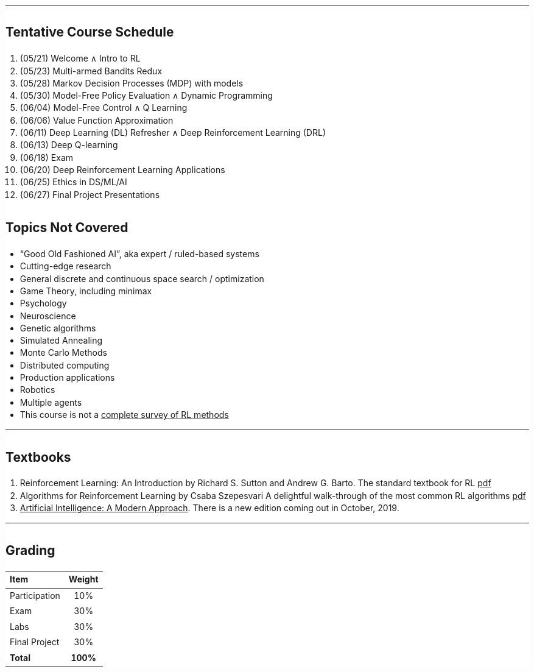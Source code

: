 ----
Tentative Course Schedule
----

1.  (05/21) Welcome ∧ Intro to RL  
2.  (05/23) Multi-armed Bandits Redux
3.  (05/28) Markov Decision Processes (MDP) with models
4.  (05/30) Model-Free Policy Evaluation ∧ Dynamic Programming
5.  (06/04) Model-Free Control ∧ Q Learning
6.  (06/06) Value Function Approximation
7.  (06/11) Deep Learning (DL) Refresher ∧ Deep Reinforcement Learning (DRL) 
8.  (06/13) Deep Q-learning
9.  (06/18) Exam
10. (06/20) Deep Reinforcement Learning Applications
11. (06/25) Ethics in DS/ML/AI
12. (06/27) Final Project Presentations

Topics Not Covered
-----

- “Good Old Fashioned AI”, aka expert / ruled-based systems
- Cutting-edge research 
- General discrete and continuous space search / optimization
- Game Theory, including minimax
- Psychology
- Neuroscience
- Genetic algorithms
- Simulated Annealing
- Monte Carlo Methods
- Distributed computing
- Production applications
- Robotics
- Multiple agents
- This course is not a [complete survey of RL methods](http://louiskirsch.com/assets/posts/map-reinforcement-learning/methods.svg)
        
----
Textbooks
----

1. Reinforcement Learning: An Introduction by Richard S. Sutton and Andrew G. Barto. The standard textbook for RL [pdf](http://incompleteideas.net/book/bookdraft2017nov5.pdf)
1. Algorithms for Reinforcement Learning by Csaba Szepesvari A delightful walk-through of the most common RL algorithms [pdf](https://sites.ualberta.ca/~szepesva/papers/RLAlgsInMDPs.pdf)
1. [Artificial Intelligence: A Modern Approach](https://www.amazon.com/Artificial-Intelligence-Approach-Stuart-Russell/dp/9332543518). There is a new edition coming out in October, 2019.
 
----
Grading
----

| Item           | Weight   |
|:---------------|:--------:|
| Participation  | 10%      |
| Exam           | 30%      |
| Labs           | 30%      |
| Final Project  | 30%      |
| __Total__      | __100%__ |
